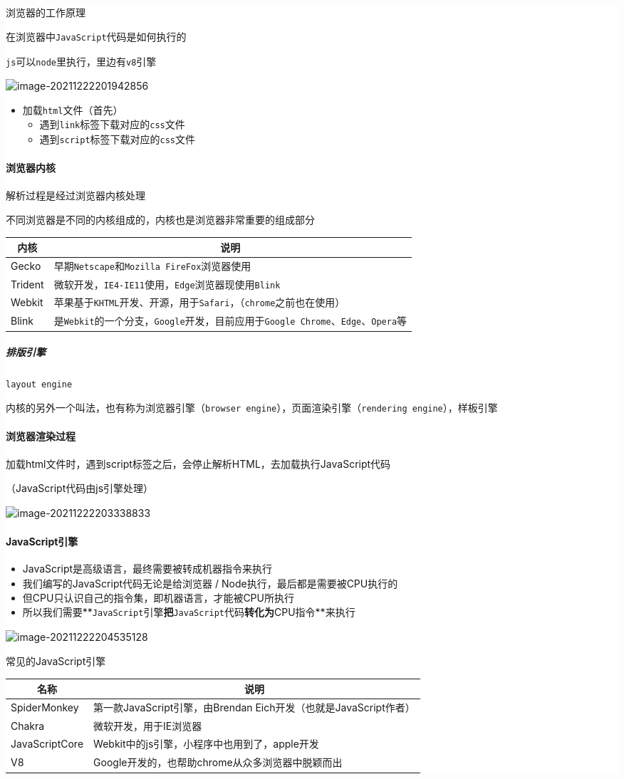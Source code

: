 浏览器的工作原理

在浏览器中`JavaScript`代码是如何执行的

`js`可以`node`里执行，里边有`v8`引擎

![image-20211222201942856](https://gitee.com/QC2168/note-img/raw/master/202112222019125.png)

- 加载`html`文件（首先）
  - 遇到`link`标签下载对应的`css`文件
  - 遇到`script`标签下载对应的`css`文件

#### 浏览器内核

解析过程是经过浏览器内核处理

不同浏览器是不同的内核组成的，内核也是浏览器非常重要的组成部分

| 内核    | 说明                                                         |
| ------- | ------------------------------------------------------------ |
| Gecko   | 早期`Netscape`和`Mozilla FireFox`浏览器使用                  |
| Trident | 微软开发，`IE4-IE11`使用，`Edge`浏览器现使用`Blink`          |
| Webkit  | 苹果基于`KHTML`开发、开源，用于`Safari`，（`chrome`之前也在使用） |
| Blink   | 是`Webkit`的一个分支，`Google`开发，目前应用于`Google Chrome`、`Edge`、`Opera`等 |



##### 排版引擎

`layout engine`

内核的另外一个叫法，也有称为浏览器引擎（`browser engine`），页面渲染引擎（`rendering engine`），样板引擎



#### 浏览器渲染过程

加载html文件时，遇到script标签之后，会停止解析HTML，去加载执行JavaScript代码

（JavaScript代码由js引擎处理）

![image-20211222203338833](https://gitee.com/QC2168/note-img/raw/master/202112222033032.png)

#### JavaScript引擎

- JavaScript是高级语言，最终需要被转成机器指令来执行
- 我们编写的JavaScript代码无论是给浏览器 / Node执行，最后都是需要被CPU执行的
- 但CPU只认识自己的指令集，即机器语言，才能被CPU所执行
- 所以我们需要**`JavaScript`引擎**把**`JavaScript`代码**转化为**CPU指令**来执行

![image-20211222204535128](https://gitee.com/QC2168/note-img/raw/master/202112222045233.png)

常见的JavaScript引擎

| 名称           | 说明                                                         |
| -------------- | ------------------------------------------------------------ |
| SpiderMonkey   | 第一款JavaScript引擎，由Brendan Eich开发（也就是JavaScript作者） |
| Chakra         | 微软开发，用于IE浏览器                                       |
| JavaScriptCore | Webkit中的js引擎，小程序中也用到了，apple开发                |
| V8             | Google开发的，也帮助chrome从众多浏览器中脱颖而出             |
